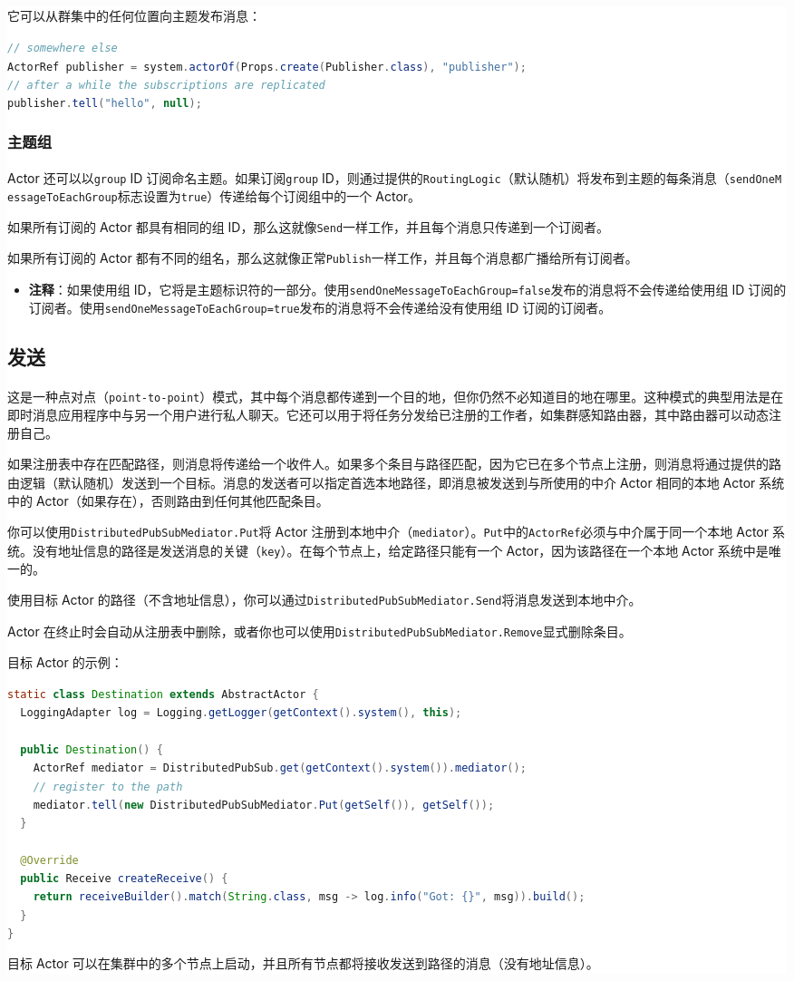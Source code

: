 它可以从群集中的任何位置向主题发布消息：

```java
// somewhere else
ActorRef publisher = system.actorOf(Props.create(Publisher.class), "publisher");
// after a while the subscriptions are replicated
publisher.tell("hello", null);
```

### 主题组

Actor 还可以以`group` ID 订阅命名主题。如果订阅`group` ID，则通过提供的`RoutingLogic`（默认随机）将发布到主题的每条消息（`sendOneMessageToEachGroup`标志设置为`true`）传递给每个订阅组中的一个 Actor。

如果所有订阅的 Actor 都具有相同的组 ID，那么这就像`Send`一样工作，并且每个消息只传递到一个订阅者。

如果所有订阅的 Actor 都有不同的组名，那么这就像正常`Publish`一样工作，并且每个消息都广播给所有订阅者。

- **注释**：如果使用组 ID，它将是主题标识符的一部分。使用`sendOneMessageToEachGroup=false`发布的消息将不会传递给使用组 ID 订阅的订阅者。使用`sendOneMessageToEachGroup=true`发布的消息将不会传递给没有使用组 ID 订阅的订阅者。

## 发送

这是一种点对点（`point-to-point`）模式，其中每个消息都传递到一个目的地，但你仍然不必知道目的地在哪里。这种模式的典型用法是在即时消息应用程序中与另一个用户进行私人聊天。它还可以用于将任务分发给已注册的工作者，如集群感知路由器，其中路由器可以动态注册自己。

如果注册表中存在匹配路径，则消息将传递给一个收件人。如果多个条目与路径匹配，因为它已在多个节点上注册，则消息将通过提供的路由逻辑（默认随机）发送到一个目标。消息的发送者可以指定首选本地路径，即消息被发送到与所使用的中介 Actor 相同的本地 Actor 系统中的 Actor（如果存在），否则路由到任何其他匹配条目。

你可以使用`DistributedPubSubMediator.Put`将 Actor 注册到本地中介（`mediator`）。`Put`中的`ActorRef`必须与中介属于同一个本地 Actor 系统。没有地址信息的路径是发送消息的关键（`key`）。在每个节点上，给定路径只能有一个 Actor，因为该路径在一个本地 Actor 系统中是唯一的。

使用目标 Actor 的路径（不含地址信息），你可以通过`DistributedPubSubMediator.Send`将消息发送到本地中介。

Actor 在终止时会自动从注册表中删除，或者你也可以使用`DistributedPubSubMediator.Remove`显式删除条目。

目标 Actor 的示例：

```java
static class Destination extends AbstractActor {
  LoggingAdapter log = Logging.getLogger(getContext().system(), this);

  public Destination() {
    ActorRef mediator = DistributedPubSub.get(getContext().system()).mediator();
    // register to the path
    mediator.tell(new DistributedPubSubMediator.Put(getSelf()), getSelf());
  }

  @Override
  public Receive createReceive() {
    return receiveBuilder().match(String.class, msg -> log.info("Got: {}", msg)).build();
  }
}
```

目标 Actor 可以在集群中的多个节点上启动，并且所有节点都将接收发送到路径的消息（没有地址信息）。
